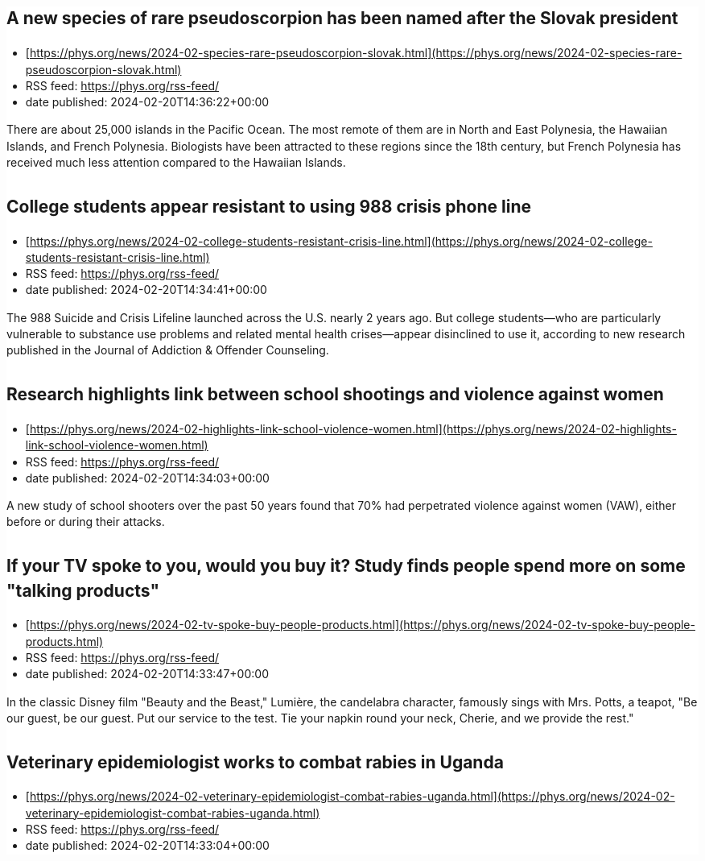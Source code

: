 ## A new species of rare pseudoscorpion has been named after the Slovak president
 - [https://phys.org/news/2024-02-species-rare-pseudoscorpion-slovak.html](https://phys.org/news/2024-02-species-rare-pseudoscorpion-slovak.html)
 - RSS feed: https://phys.org/rss-feed/
 - date published: 2024-02-20T14:36:22+00:00

There are about 25,000 islands in the Pacific Ocean. The most remote of them are in North and East Polynesia, the Hawaiian Islands, and French Polynesia. Biologists have been attracted to these regions since the 18th century, but French Polynesia has received much less attention compared to the Hawaiian Islands.

## College students appear resistant to using 988 crisis phone line
 - [https://phys.org/news/2024-02-college-students-resistant-crisis-line.html](https://phys.org/news/2024-02-college-students-resistant-crisis-line.html)
 - RSS feed: https://phys.org/rss-feed/
 - date published: 2024-02-20T14:34:41+00:00

The 988 Suicide and Crisis Lifeline launched across the U.S. nearly 2 years ago. But college students—who are particularly vulnerable to substance use problems and related mental health crises—appear disinclined to use it, according to new research published in the Journal of Addiction & Offender Counseling.

## Research highlights link between school shootings and violence against women
 - [https://phys.org/news/2024-02-highlights-link-school-violence-women.html](https://phys.org/news/2024-02-highlights-link-school-violence-women.html)
 - RSS feed: https://phys.org/rss-feed/
 - date published: 2024-02-20T14:34:03+00:00

A new study of school shooters over the past 50 years found that 70% had perpetrated violence against women (VAW), either before or during their attacks.

## If your TV spoke to you, would you buy it? Study finds people spend more on some "talking products"
 - [https://phys.org/news/2024-02-tv-spoke-buy-people-products.html](https://phys.org/news/2024-02-tv-spoke-buy-people-products.html)
 - RSS feed: https://phys.org/rss-feed/
 - date published: 2024-02-20T14:33:47+00:00

In the classic Disney film "Beauty and the Beast," Lumière, the candelabra character, famously sings with Mrs. Potts, a teapot, "Be our guest, be our guest. Put our service to the test. Tie your napkin round your neck, Cherie, and we provide the rest."

## Veterinary epidemiologist works to combat rabies in Uganda
 - [https://phys.org/news/2024-02-veterinary-epidemiologist-combat-rabies-uganda.html](https://phys.org/news/2024-02-veterinary-epidemiologist-combat-rabies-uganda.html)
 - RSS feed: https://phys.org/rss-feed/
 - date published: 2024-02-20T14:33:04+00:00
